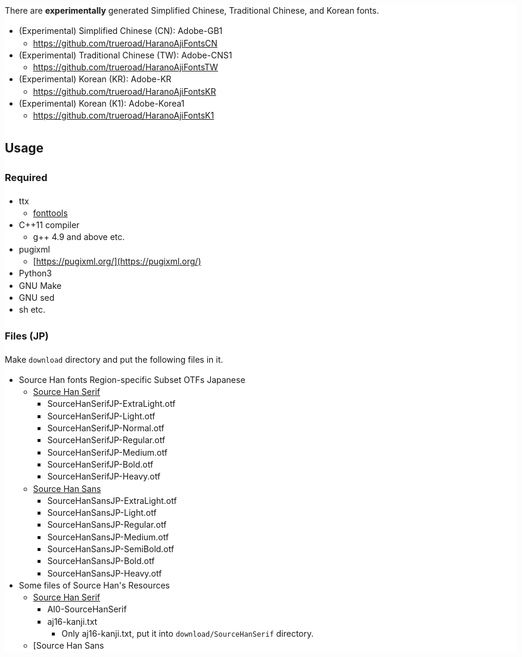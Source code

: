There are **experimentally** generated Simplified Chinese,
Traditional Chinese, and Korean fonts.

* (Experimental) Simplified Chinese (CN): Adobe-GB1
    + [
https://github.com/trueroad/HaranoAjiFontsCN
](https://github.com/trueroad/HaranoAjiFontsCN)
* (Experimental) Traditional Chinese (TW): Adobe-CNS1
    + [
https://github.com/trueroad/HaranoAjiFontsTW
](https://github.com/trueroad/HaranoAjiFontsTW)
* (Experimental) Korean (KR): Adobe-KR
    + [
https://github.com/trueroad/HaranoAjiFontsKR
](https://github.com/trueroad/HaranoAjiFontsKR)
* (Experimental) Korean (K1): Adobe-Korea1
    + [
https://github.com/trueroad/HaranoAjiFontsK1
](https://github.com/trueroad/HaranoAjiFontsK1)

## Usage

### Required

* ttx
    + [fonttools](https://github.com/fonttools/fonttools)
* C++11 compiler
    + g++ 4.9 and above etc.
* pugixml
    + [https://pugixml.org/](https://pugixml.org/)
* Python3
* GNU Make
* GNU sed
* sh etc.

### Files (JP)

Make `download` directory and put the following files in it.

* Source Han fonts Region-specific Subset OTFs Japanese
    + [Source Han Serif](https://github.com/adobe-fonts/source-han-serif)
        - SourceHanSerifJP-ExtraLight.otf
        - SourceHanSerifJP-Light.otf
        - SourceHanSerifJP-Normal.otf
        - SourceHanSerifJP-Regular.otf
        - SourceHanSerifJP-Medium.otf
        - SourceHanSerifJP-Bold.otf
        - SourceHanSerifJP-Heavy.otf
    + [Source Han Sans](https://github.com/adobe-fonts/source-han-sans)
        - SourceHanSansJP-ExtraLight.otf
        - SourceHanSansJP-Light.otf
        - SourceHanSansJP-Regular.otf
        - SourceHanSansJP-Medium.otf
        - SourceHanSansJP-SemiBold.otf
        - SourceHanSansJP-Bold.otf
        - SourceHanSansJP-Heavy.otf
* Some files of Source Han's Resources
    + [Source Han Serif
](https://github.com/adobe-fonts/source-han-serif/tree/release/Resources)
        - AI0-SourceHanSerif
        - aj16-kanji.txt
            - Only aj16-kanji.txt,
              put it into `download/SourceHanSerif` directory.
    + [Source Han Sans